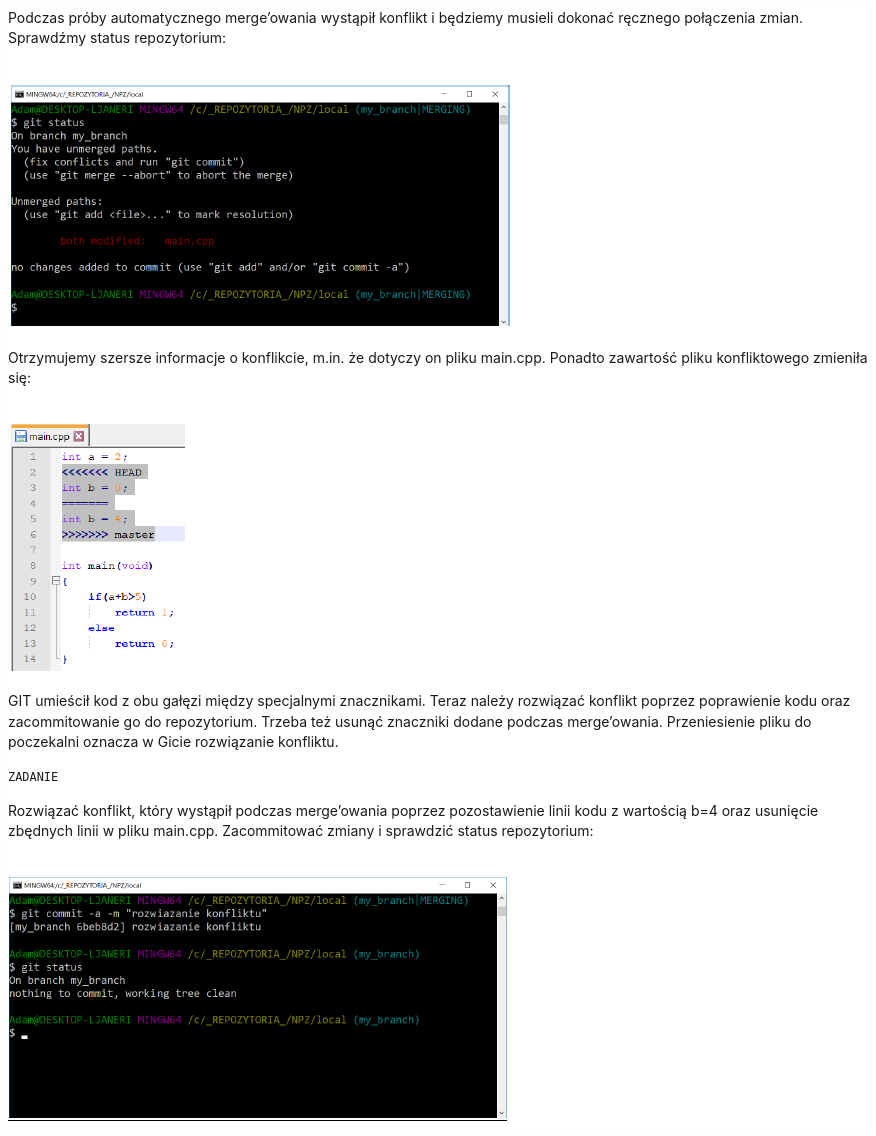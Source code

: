 Podczas próby automatycznego merge’owania wystąpił konflikt i będziemy musieli dokonać ręcznego połączenia zmian. Sprawdźmy status repozytorium:

<br>![picture](images/Picture42.png)

Otrzymujemy szersze informacje o konflikcie, m.in. że dotyczy on pliku main.cpp. Ponadto zawartość pliku konfliktowego zmieniła się:

<br>![picture](images/Picture43.png)

GIT umieścił kod z obu gałęzi między specjalnymi znacznikami.
Teraz należy rozwiązać konflikt poprzez poprawienie kodu oraz zacommitowanie go do repozytorium. Trzeba też usunąć znaczniki dodane podczas merge’owania.
Przeniesienie pliku do poczekalni oznacza w Gicie rozwiązanie konfliktu.

`ZADANIE`

Rozwiązać konflikt, który wystąpił podczas merge’owania poprzez pozostawienie linii kodu z wartością b=4 oraz usunięcie zbędnych linii w pliku main.cpp. Zacommitować zmiany i sprawdzić status repozytorium:

<br>![picture](images/Picture44.png)
